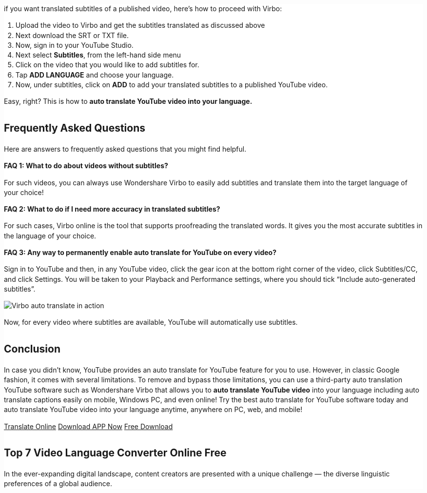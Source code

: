 if you want translated subtitles of a published video, here’s how to proceed with Virbo:

1. Upload the video to Virbo and get the subtitles translated as discussed above
2. Next download the SRT or TXT file.
3. Now, sign in to your YouTube Studio.
4. Next select **Subtitles**, from the left-hand side menu
5. Click on the video that you would like to add subtitles for.
6. Tap **ADD LANGUAGE** and choose your language.
7. Now, under subtitles, click on **ADD** to add your translated subtitles to a published YouTube video.

Easy, right? This is how to **auto translate YouTube video into your language.**

## Frequently Asked Questions

Here are answers to frequently asked questions that you might find helpful.

**FAQ 1: What to do about videos without subtitles?**

For such videos, you can always use Wondershare Virbo to easily add subtitles and translate them into the target language of your choice!

**FAQ 2: What to do if I need more accuracy in translated subtitles?**

For such cases, Virbo online is the tool that supports proofreading the translated words. It gives you the most accurate subtitles in the language of your choice.

**FAQ 3: Any way to permanently enable auto translate for YouTube on every video?**

Sign in to YouTube and then, in any YouTube video, click the gear icon at the bottom right corner of the video, click Subtitles/CC, and click Settings. You will be taken to your Playback and Performance settings, where you should tick “Include auto-generated subtitles”.

![Virbo auto translate in action](https://images.wondershare.com/virbo/article/2024/03/auto-translate-for-youtube-1.jpg)

Now, for every video where subtitles are available, YouTube will automatically use subtitles.

## Conclusion

In case you didn’t know, YouTube provides an auto translate for YouTube feature for you to use. However, in classic Google fashion, it comes with several limitations. To remove and bypass those limitations, you can use a third-party auto translation YouTube software such as Wondershare Virbo that allows you to **auto translate YouTube video** into your language including auto translate captions easily on mobile, Windows PC, and even online! Try the best auto translate for YouTube software today and auto translate YouTube video into your language anytime, anywhere on PC, web, and mobile!

[Translate Online](https://tools.techidaily.com/wondershare/virbo/download/) [Download APP Now](https://app.adjust.com/11acwaj1%5F11ig9sc4) [Free Download](https://tools.techidaily.com/wondershare/virbo/download/)

## Top 7 Video Language Converter Online Free

In the ever-expanding digital landscape, content creators are presented with a unique challenge — the diverse linguistic preferences of a global audience.
